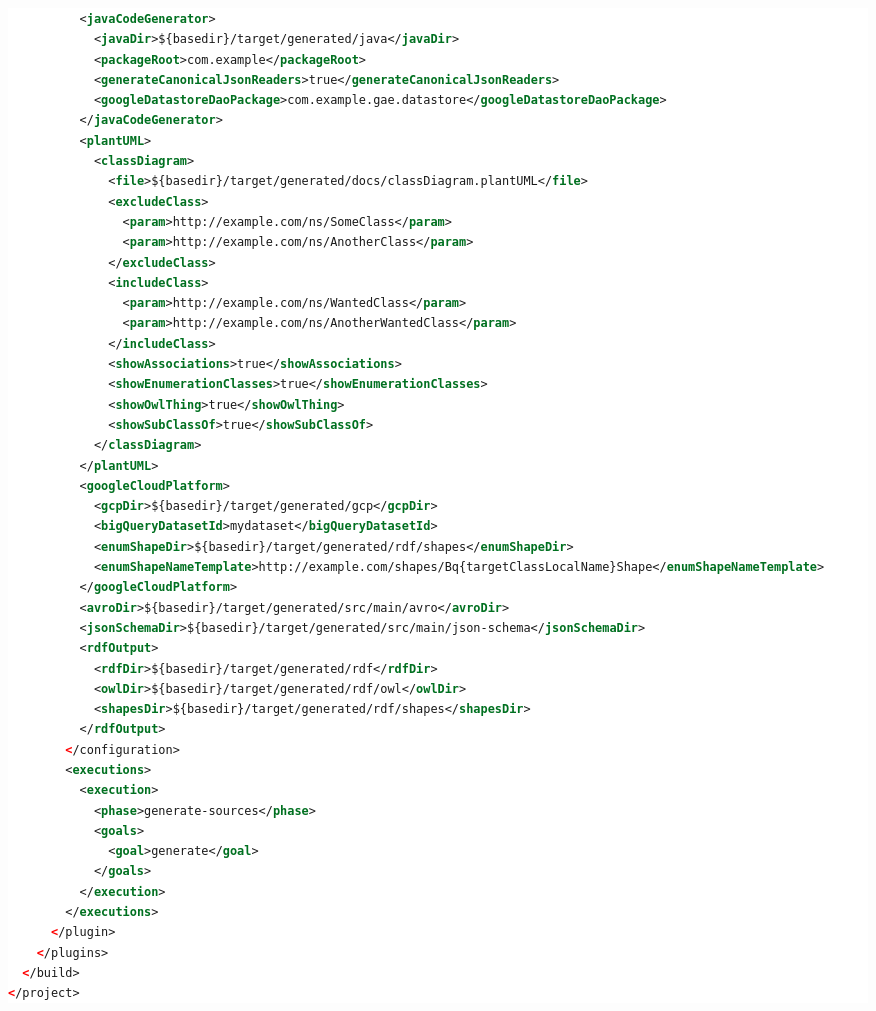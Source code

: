 ```xml
          <javaCodeGenerator>
            <javaDir>${basedir}/target/generated/java</javaDir>
            <packageRoot>com.example</packageRoot>
            <generateCanonicalJsonReaders>true</generateCanonicalJsonReaders>
            <googleDatastoreDaoPackage>com.example.gae.datastore</googleDatastoreDaoPackage>
          </javaCodeGenerator>
          <plantUML>
            <classDiagram>
              <file>${basedir}/target/generated/docs/classDiagram.plantUML</file>
              <excludeClass>
                <param>http://example.com/ns/SomeClass</param>
                <param>http://example.com/ns/AnotherClass</param>
              </excludeClass>
              <includeClass>
                <param>http://example.com/ns/WantedClass</param>
                <param>http://example.com/ns/AnotherWantedClass</param>
              </includeClass>
              <showAssociations>true</showAssociations>
              <showEnumerationClasses>true</showEnumerationClasses>
              <showOwlThing>true</showOwlThing>
              <showSubClassOf>true</showSubClassOf>
            </classDiagram>
          </plantUML>
          <googleCloudPlatform>
            <gcpDir>${basedir}/target/generated/gcp</gcpDir>
            <bigQueryDatasetId>mydataset</bigQueryDatasetId>
            <enumShapeDir>${basedir}/target/generated/rdf/shapes</enumShapeDir>
            <enumShapeNameTemplate>http://example.com/shapes/Bq{targetClassLocalName}Shape</enumShapeNameTemplate>
          </googleCloudPlatform>
          <avroDir>${basedir}/target/generated/src/main/avro</avroDir>
          <jsonSchemaDir>${basedir}/target/generated/src/main/json-schema</jsonSchemaDir>
          <rdfOutput>
            <rdfDir>${basedir}/target/generated/rdf</rdfDir>
            <owlDir>${basedir}/target/generated/rdf/owl</owlDir>
            <shapesDir>${basedir}/target/generated/rdf/shapes</shapesDir>
          </rdfOutput>
        </configuration>
        <executions>
          <execution>
            <phase>generate-sources</phase>
            <goals>
              <goal>generate</goal>
            </goals>
          </execution>
        </executions>
      </plugin>
    </plugins>
  </build>
</project>
```
